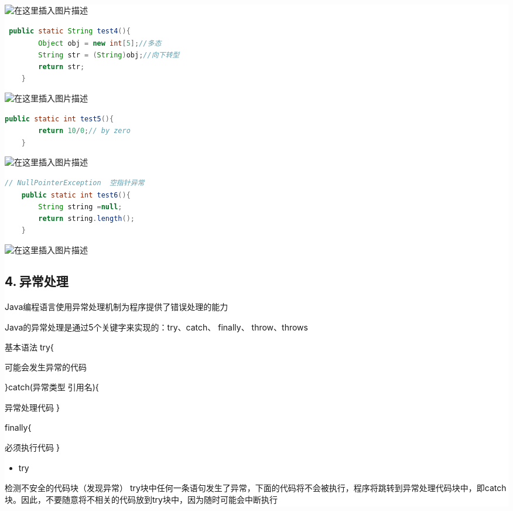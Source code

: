 ![在这里插入图片描述](https://img-blog.csdnimg.cn/20210712225055485.jpg?x-oss-process=image/watermark,type_ZmFuZ3poZW5naGVpdGk,shadow_10,text_aHR0cHM6Ly9ibG9nLmNzZG4ubmV0L2xhbmxlaWhoaA==,size_16,color_FFFFFF,t_70#pic_center)


```java
 public static String test4(){
        Object obj = new int[5];//多态
        String str = (String)obj;//向下转型
        return str;
    }
```

![在这里插入图片描述](https://img-blog.csdnimg.cn/20210712225104912.jpg?x-oss-process=image/watermark,type_ZmFuZ3poZW5naGVpdGk,shadow_10,text_aHR0cHM6Ly9ibG9nLmNzZG4ubmV0L2xhbmxlaWhoaA==,size_16,color_FFFFFF,t_70#pic_center)


```java
public static int test5(){
        return 10/0;// by zero
    }
```

![在这里插入图片描述](https://img-blog.csdnimg.cn/20210712225113148.jpg?x-oss-process=image/watermark,type_ZmFuZ3poZW5naGVpdGk,shadow_10,text_aHR0cHM6Ly9ibG9nLmNzZG4ubmV0L2xhbmxlaWhoaA==,size_16,color_FFFFFF,t_70#pic_center)


```java
// NullPointerException  空指针异常
    public static int test6(){
        String string =null;
        return string.length();
    }
```

![在这里插入图片描述](https://img-blog.csdnimg.cn/2021071222512377.jpg?x-oss-process=image/watermark,type_ZmFuZ3poZW5naGVpdGk,shadow_10,text_aHR0cHM6Ly9ibG9nLmNzZG4ubmV0L2xhbmxlaWhoaA==,size_16,color_FFFFFF,t_70#pic_center)








## 4. 异常处理

 Java编程语言使用异常处理机制为程序提供了错误处理的能力 

 Java的异常处理是通过5个关键字来实现的：try、catch、 finally、 throw、throws 

 基本语法 try{ 

可能会发生异常的代码

 }catch(异常类型 引用名){ 

异常处理代码 }

finally{ 

必须执行代码 } 

- try

 检测不安全的代码块（发现异常） try块中任何一条语句发生了异常，下面的代码将不会被执行，程序将跳转到异常处理代码块中，即catch块。因此，不要随意将不相关的代码放到try块中，因为随时可能会中断执行 
